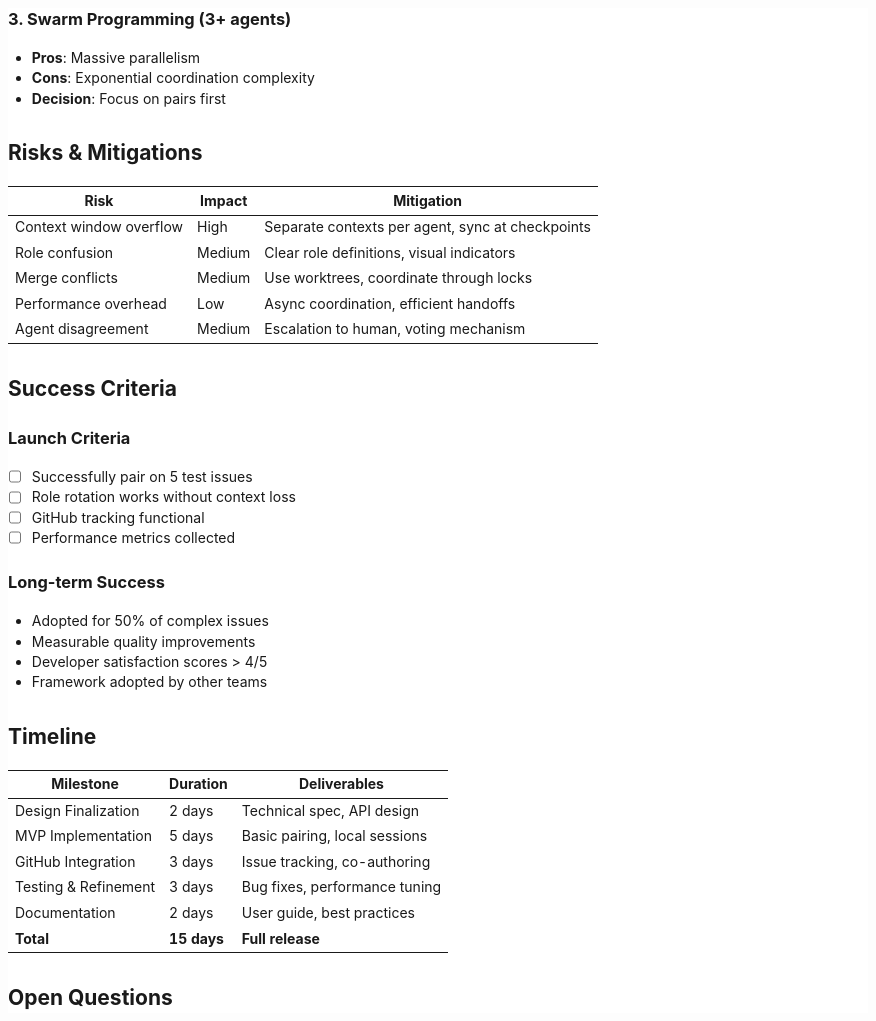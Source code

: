 ### 3. Swarm Programming (3+ agents)
- **Pros**: Massive parallelism
- **Cons**: Exponential coordination complexity
- **Decision**: Focus on pairs first

## Risks & Mitigations

| Risk | Impact | Mitigation |
|------|--------|------------|
| Context window overflow | High | Separate contexts per agent, sync at checkpoints |
| Role confusion | Medium | Clear role definitions, visual indicators |
| Merge conflicts | Medium | Use worktrees, coordinate through locks |
| Performance overhead | Low | Async coordination, efficient handoffs |
| Agent disagreement | Medium | Escalation to human, voting mechanism |

## Success Criteria

### Launch Criteria
- [ ] Successfully pair on 5 test issues
- [ ] Role rotation works without context loss
- [ ] GitHub tracking functional
- [ ] Performance metrics collected

### Long-term Success
- Adopted for 50% of complex issues
- Measurable quality improvements
- Developer satisfaction scores > 4/5
- Framework adopted by other teams

## Timeline

| Milestone | Duration | Deliverables |
|-----------|----------|--------------|
| Design Finalization | 2 days | Technical spec, API design |
| MVP Implementation | 5 days | Basic pairing, local sessions |
| GitHub Integration | 3 days | Issue tracking, co-authoring |
| Testing & Refinement | 3 days | Bug fixes, performance tuning |
| Documentation | 2 days | User guide, best practices |
| **Total** | **15 days** | **Full release** |

## Open Questions
